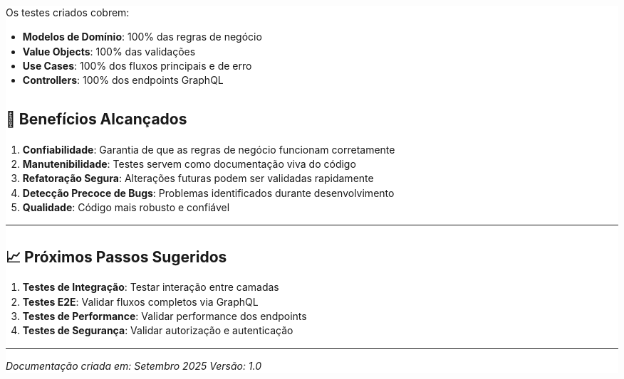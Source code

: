 Os testes criados cobrem:
- **Modelos de Domínio**: 100% das regras de negócio
- **Value Objects**: 100% das validações
- **Use Cases**: 100% dos fluxos principais e de erro
- **Controllers**: 100% dos endpoints GraphQL

## 🎯 Benefícios Alcançados

1. **Confiabilidade**: Garantia de que as regras de negócio funcionam corretamente
2. **Manutenibilidade**: Testes servem como documentação viva do código
3. **Refatoração Segura**: Alterações futuras podem ser validadas rapidamente
4. **Detecção Precoce de Bugs**: Problemas identificados durante desenvolvimento
5. **Qualidade**: Código mais robusto e confiável

---

## 📈 Próximos Passos Sugeridos

1. **Testes de Integração**: Testar interação entre camadas
2. **Testes E2E**: Validar fluxos completos via GraphQL
3. **Testes de Performance**: Validar performance dos endpoints
4. **Testes de Segurança**: Validar autorização e autenticação

---

*Documentação criada em: Setembro 2025*
*Versão: 1.0*